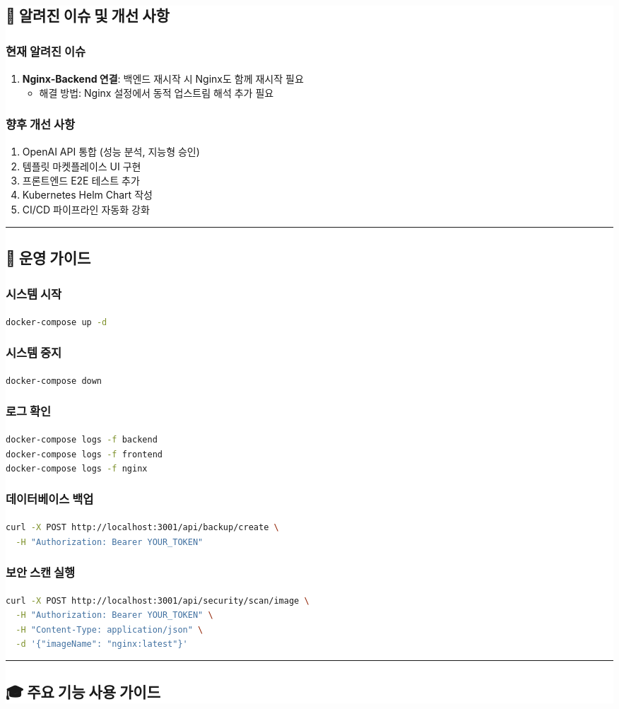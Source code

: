 ## 🔄 알려진 이슈 및 개선 사항

### 현재 알려진 이슈
1. **Nginx-Backend 연결**: 백엔드 재시작 시 Nginx도 함께 재시작 필요
   - 해결 방법: Nginx 설정에서 동적 업스트림 해석 추가 필요

### 향후 개선 사항
1. OpenAI API 통합 (성능 분석, 지능형 승인)
2. 템플릿 마켓플레이스 UI 구현
3. 프론트엔드 E2E 테스트 추가
4. Kubernetes Helm Chart 작성
5. CI/CD 파이프라인 자동화 강화

---

## 📝 운영 가이드

### 시스템 시작
```bash
docker-compose up -d
```

### 시스템 중지
```bash
docker-compose down
```

### 로그 확인
```bash
docker-compose logs -f backend
docker-compose logs -f frontend
docker-compose logs -f nginx
```

### 데이터베이스 백업
```bash
curl -X POST http://localhost:3001/api/backup/create \
  -H "Authorization: Bearer YOUR_TOKEN"
```

### 보안 스캔 실행
```bash
curl -X POST http://localhost:3001/api/security/scan/image \
  -H "Authorization: Bearer YOUR_TOKEN" \
  -H "Content-Type: application/json" \
  -d '{"imageName": "nginx:latest"}'
```

---

## 🎓 주요 기능 사용 가이드
